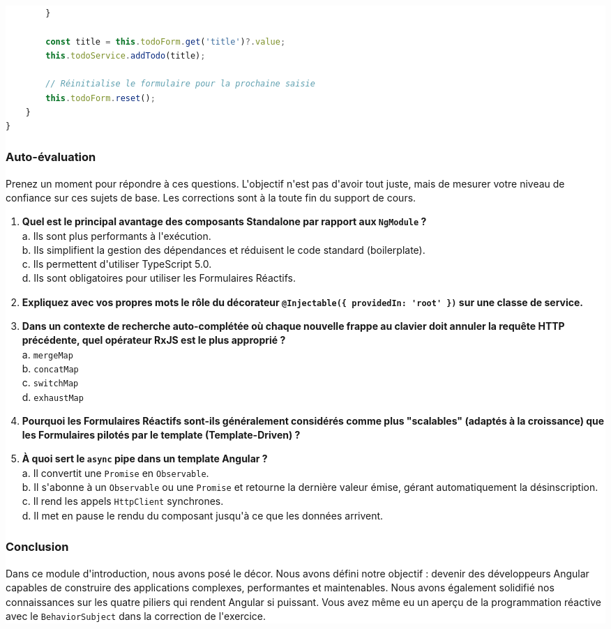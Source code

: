 ```typescript
        }

        const title = this.todoForm.get('title')?.value;
        this.todoService.addTodo(title);

        // Réinitialise le formulaire pour la prochaine saisie
        this.todoForm.reset();
    }
}
```

</procedure>

### Auto-évaluation

Prenez un moment pour répondre à ces questions. L'objectif n'est pas d'avoir tout juste, mais de mesurer votre niveau de
confiance sur ces sujets de base. Les corrections sont à la toute fin du support de cours.

1. **Quel est le principal avantage des composants Standalone par rapport aux `NgModule` ?**<br/>
   a. Ils sont plus performants à l'exécution.<br/>
   b. Ils simplifient la gestion des dépendances et réduisent le code standard (boilerplate).<br/>
   c. Ils permettent d'utiliser TypeScript 5.0.<br/>
   d. Ils sont obligatoires pour utiliser les Formulaires Réactifs.<br/>

2. **Expliquez avec vos propres mots le rôle du décorateur `@Injectable({ providedIn: 'root' })` sur une classe de
   service.**

3. **Dans un contexte de recherche auto-complétée où chaque nouvelle frappe au clavier doit annuler la requête HTTP
   précédente, quel opérateur RxJS est le plus approprié ?**<br/>
   a. `mergeMap`<br/>
   b. `concatMap`<br/>
   c. `switchMap`<br/>
   d. `exhaustMap`<br/>

4. **Pourquoi les Formulaires Réactifs sont-ils généralement considérés comme plus "scalables" (adaptés à la croissance)
   que les Formulaires pilotés par le template (Template-Driven) ?**

5. **À quoi sert le `async` pipe dans un template Angular ?**<br/>
   a. Il convertit une `Promise` en `Observable`.<br/>
   b. Il s'abonne à un `Observable` ou une `Promise` et retourne la dernière valeur émise, gérant automatiquement la
   désinscription.<br/>
   c. Il rend les appels `HttpClient` synchrones.<br/>
   d. Il met en pause le rendu du composant jusqu'à ce que les données arrivent.<br/>

### Conclusion

Dans ce module d'introduction, nous avons posé le décor. Nous avons défini notre objectif : devenir des développeurs
Angular capables de construire des applications complexes, performantes et maintenables. Nous avons également solidifié
nos connaissances sur les quatre piliers qui rendent Angular si puissant. Vous avez même eu un aperçu de la
programmation réactive avec le `BehaviorSubject` dans la correction de l'exercice.
